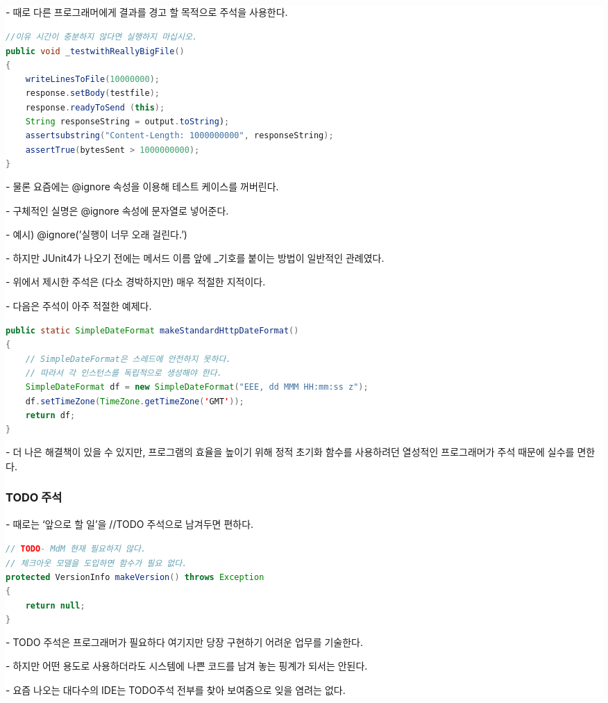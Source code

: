 \- 때로 다른 프로그래머에게 결과를 경고 할 목적으로 주석을 사용한다.

```java
//이유 시간이 충분하지 않다면 실행하지 마십시오.
public void _testwithReallyBigFile()
{
	writeLinesToFile(10000000);
	response.setBody(testfile);
	response.readyToSend (this);
	String responseString = output.toString);
	assertsubstring("Content-Length: 1000000000", responseString);
	assertTrue(bytesSent > 1000000000);
}
```

\- 물론 요즘에는 @ignore 속성을 이용해 테스트 케이스를 꺼버린다.

\- 구체적인 실명은 @ignore 속성에 문자열로 넣어준다.

\- 예시) @ignore(’실행이 너무 오래 걸린다.’)

\- 하지만 JUnit4가 나오기 전에는 메서드 이름 앞에 \_기호를 붙이는 방법이 일반적인 관례였다.

\- 위에서 제시한 주석은 (다소 경박하지만) 매우 적절한 지적이다.

\- 다음은 주석이 아주 적절한 예제다.

```java
public static SimpleDateFormat makeStandardHttpDateFormat()
{
	// SimpleDateFormat은 스레드에 안전하지 못하다.
	// 따라서 각 인스턴스를 독립적으로 생성해야 한다.
	SimpleDateFormat df = new SimpleDateFormat("EEE, dd MMM HH:mm:ss z");
	df.setTimeZone(TimeZone.getTimeZone('GMT'));
	return df;
}
```

\- 더 나은 해결책이 있을 수 있지만, 프로그램의 효율을 높이기 위해 정적 초기화 함수를 사용하려던 열성적인 프로그래머가 주석 때문에 실수를 면한다.

### TODO 주석

\- 때로는 ‘앞으로 할 일’을 //TODO 주석으로 남겨두면 편하다.

```java
// TODO- MdM 현재 필요하지 않다.
// 체크아웃 모델을 도입하면 함수가 필요 없다.
protected VersionInfo makeVersion() throws Exception
{
	return null;
}
```

\- TODO 주석은 프로그래머가 필요하다 여기지만 당장 구현하기 어려운 업무를 기술한다.

\- 하지만 어떤 용도로 사용하더라도 시스템에 나쁜 코드를 남겨 놓는 핑계가 되서는 안된다.

\- 요즘 나오는 대다수의 IDE는 TODO주석 전부를 찾아 보여줌으로 잊을 염려는 없다.
